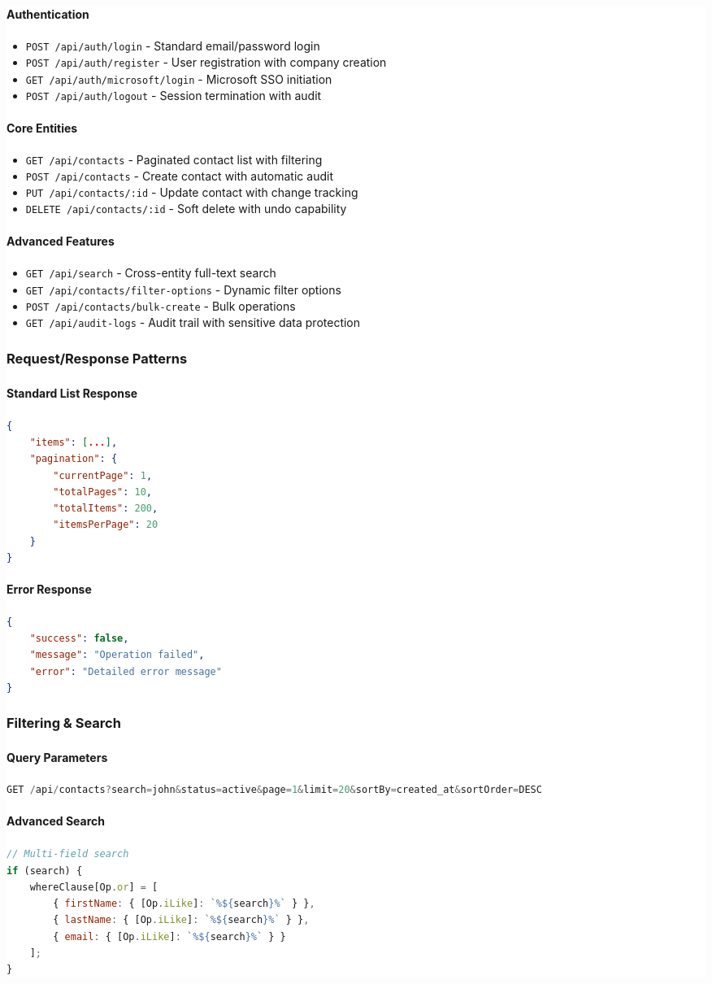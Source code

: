 #### Authentication
- `POST /api/auth/login` - Standard email/password login
- `POST /api/auth/register` - User registration with company creation
- `GET /api/auth/microsoft/login` - Microsoft SSO initiation
- `POST /api/auth/logout` - Session termination with audit

#### Core Entities
- `GET /api/contacts` - Paginated contact list with filtering
- `POST /api/contacts` - Create contact with automatic audit
- `PUT /api/contacts/:id` - Update contact with change tracking
- `DELETE /api/contacts/:id` - Soft delete with undo capability

#### Advanced Features
- `GET /api/search` - Cross-entity full-text search
- `GET /api/contacts/filter-options` - Dynamic filter options
- `POST /api/contacts/bulk-create` - Bulk operations
- `GET /api/audit-logs` - Audit trail with sensitive data protection

### Request/Response Patterns

#### Standard List Response
```json
{
    "items": [...],
    "pagination": {
        "currentPage": 1,
        "totalPages": 10,
        "totalItems": 200,
        "itemsPerPage": 20
    }
}
```

#### Error Response
```json
{
    "success": false,
    "message": "Operation failed",
    "error": "Detailed error message"
}
```

### Filtering & Search

#### Query Parameters
```javascript
GET /api/contacts?search=john&status=active&page=1&limit=20&sortBy=created_at&sortOrder=DESC
```

#### Advanced Search
```javascript
// Multi-field search
if (search) {
    whereClause[Op.or] = [
        { firstName: { [Op.iLike]: `%${search}%` } },
        { lastName: { [Op.iLike]: `%${search}%` } },
        { email: { [Op.iLike]: `%${search}%` } }
    ];
}
```
